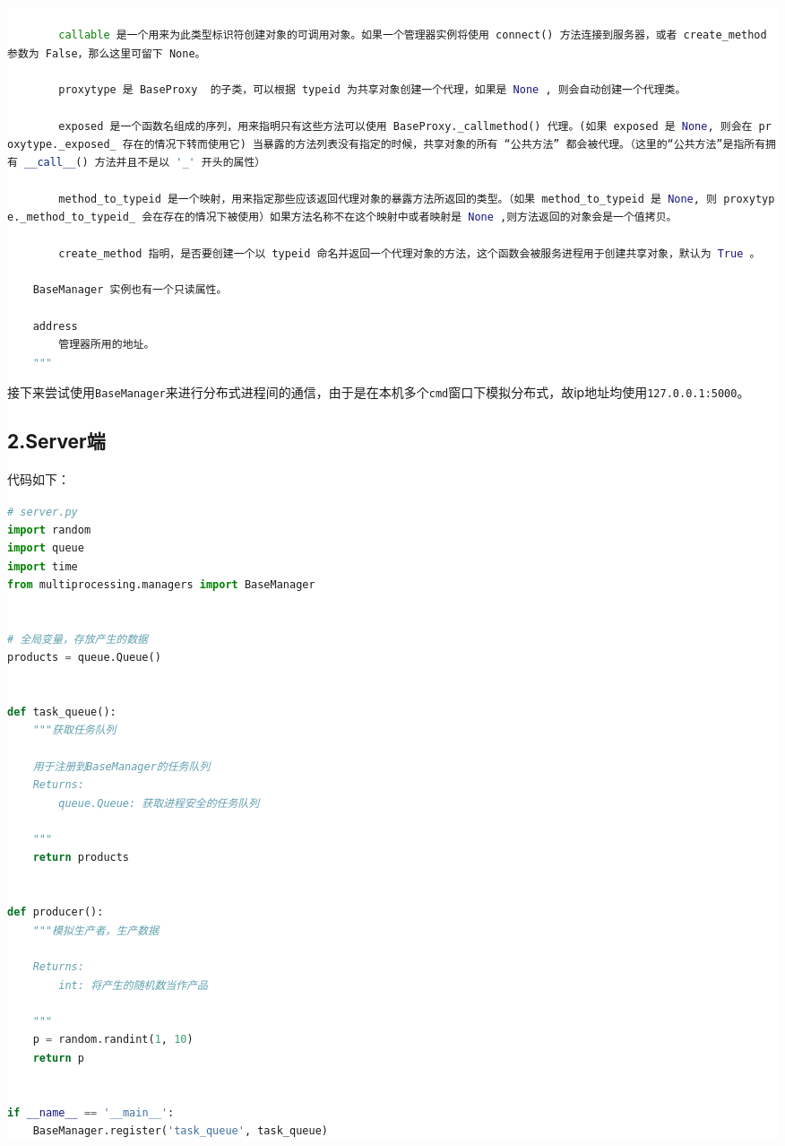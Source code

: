 ```py

        callable 是一个用来为此类型标识符创建对象的可调用对象。如果一个管理器实例将使用 connect() 方法连接到服务器，或者 create_method 参数为 False，那么这里可留下 None。

        proxytype 是 BaseProxy  的子类，可以根据 typeid 为共享对象创建一个代理，如果是 None , 则会自动创建一个代理类。

        exposed 是一个函数名组成的序列，用来指明只有这些方法可以使用 BaseProxy._callmethod() 代理。(如果 exposed 是 None, 则会在 proxytype._exposed_ 存在的情况下转而使用它) 当暴露的方法列表没有指定的时候，共享对象的所有 “公共方法” 都会被代理。（这里的“公共方法”是指所有拥有 __call__() 方法并且不是以 '_' 开头的属性）

        method_to_typeid 是一个映射，用来指定那些应该返回代理对象的暴露方法所返回的类型。（如果 method_to_typeid 是 None, 则 proxytype._method_to_typeid_ 会在存在的情况下被使用）如果方法名称不在这个映射中或者映射是 None ,则方法返回的对象会是一个值拷贝。

        create_method 指明，是否要创建一个以 typeid 命名并返回一个代理对象的方法，这个函数会被服务进程用于创建共享对象，默认为 True 。

    BaseManager 实例也有一个只读属性。

    address
    	管理器所用的地址。
    """
```

接下来尝试使用`BaseManager`来进行分布式进程间的通信，由于是在本机多个`cmd`窗口下模拟分布式，故ip地址均使用`127.0.0.1:5000`。

## 2.Server端

代码如下：

```py
# server.py
import random
import queue
import time
from multiprocessing.managers import BaseManager


# 全局变量，存放产生的数据
products = queue.Queue()


def task_queue():
    """获取任务队列

    用于注册到BaseManager的任务队列
    Returns:
        queue.Queue: 获取进程安全的任务队列

    """
    return products


def producer():
    """模拟生产者，生产数据

    Returns:
        int: 将产生的随机数当作产品

    """
    p = random.randint(1, 10)
    return p


if __name__ == '__main__':
    BaseManager.register('task_queue', task_queue)
```
